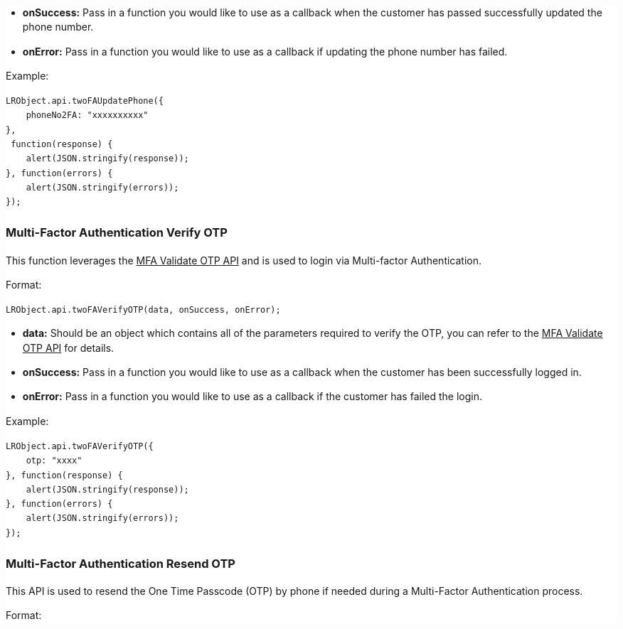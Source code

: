 - **onSuccess:** Pass in a function you would like to use as a callback when the customer has passed successfully updated the phone number.

- **onError:** Pass in a function you would like to use as a callback if updating the phone number has failed.

Example:

```
LRObject.api.twoFAUpdatePhone({
    phoneNo2FA: "xxxxxxxxxx"
},
 function(response) {
    alert(JSON.stringify(response));
}, function(errors) {
    alert(JSON.stringify(errors));
});
```

### Multi-Factor Authentication Verify OTP

This function leverages the [MFA Validate OTP API](https://www.loginradius.com/legacy/docs/api/v2/user-registration/2fa-verify-otp) and is used to login via Multi-factor Authentication.

Format:

`LRObject.api.twoFAVerifyOTP(data, onSuccess, onError);`

- **data:** Should be an object which contains all of the parameters required to verify the OTP, you can refer to the [MFA Validate OTP API](https://www.loginradius.com/legacy/docs/api/v2/user-registration/2fa-verify-otp) for details.

- **onSuccess:** Pass in a function you would like to use as a callback when the customer has been successfully logged in.

- **onError:** Pass in a function you would like to use as a callback if the customer has failed the login.

Example:

```
LRObject.api.twoFAVerifyOTP({
    otp: "xxxx"
}, function(response) {
    alert(JSON.stringify(response));
}, function(errors) {
    alert(JSON.stringify(errors));
});

```

### Multi-Factor Authentication Resend OTP

This API is used to resend the One Time Passcode (OTP) by phone if needed during a Multi-Factor Authentication process.

Format:
